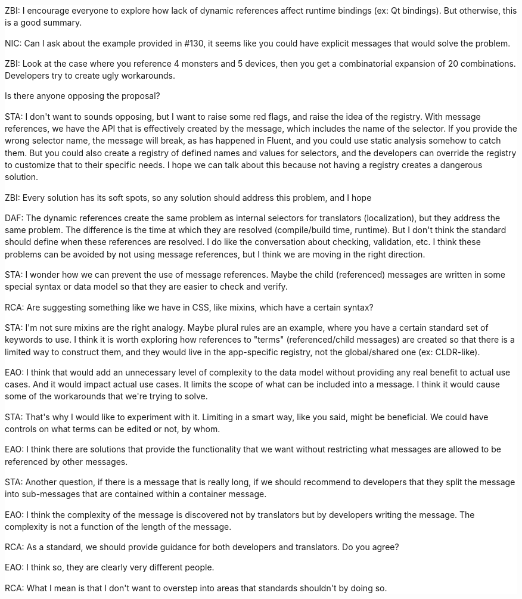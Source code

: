 ZBI: I encourage everyone to explore how lack of dynamic references affect runtime bindings (ex: Qt bindings). But otherwise, this is a good summary.

NIC: Can I ask about the example provided in #130, it seems like you could have explicit messages that would solve the problem.

ZBI: Look at the case where you reference 4 monsters and 5 devices, then you get a combinatorial expansion of 20 combinations. Developers try to create ugly workarounds.

Is there anyone opposing the proposal?

STA: I don't want to sounds opposing, but I want to raise some red flags, and raise the idea of the registry. With message references, we have the API that is effectively created by the message, which includes the name of the selector. If you provide the wrong selector name, the message will break, as has happened in Fluent, and you could use static analysis somehow to catch them. But you could also create a registry of defined names and values for selectors, and the developers can override the registry to customize that to their specific needs. I hope we can talk about this because not having a registry creates a dangerous solution.

ZBI: Every solution has its soft spots, so any solution should address this problem, and I hope 

DAF: The dynamic references create the same problem as internal selectors for translators (localization), but they address the same problem. The difference is the time at which they are resolved (compile/build time, runtime). But I don't think the standard should define when these references are resolved. I do like the conversation about checking, validation, etc. I think these problems can be avoided by not using message references, but I think we are moving in the right direction.

STA: I wonder how we can prevent the use of message references. Maybe the child (referenced) messages are written in some special syntax or data model so that they are easier to check and verify.

RCA: Are suggesting something like we have in CSS, like mixins, which have a certain syntax?

STA: I'm not sure mixins are the right analogy. Maybe plural rules are an example, where you have a certain standard set of keywords to use. I think it is worth exploring how references to "terms" (referenced/child messages) are created so that there is a limited way to construct them, and they would live in the app-specific registry, not the global/shared one (ex: CLDR-like).

EAO: I think that would add an unnecessary level of complexity to the data model without providing any real benefit to actual use cases. And it would impact actual use cases. It limits the scope of what can be included into a message. I think it would cause some of the workarounds that we're trying to solve.

STA: That's why I would like to experiment with it. Limiting in a smart way, like you said, might be beneficial. We could have controls on what terms can be edited or not, by whom.

EAO: I think there are solutions that provide the functionality that we want without restricting what messages are allowed to be referenced by other messages.

STA: Another question, if there is a message that is really long, if we should recommend to developers that they split the message into sub-messages that are contained within a container message.

EAO: I think the complexity of the message is discovered not by translators but by developers writing the message. The complexity is not a function of the length of the message.

RCA: As a standard, we should provide guidance for both developers and translators. Do you agree?

EAO: I think so, they are clearly very different people.

RCA: What I mean is that I don't want to overstep into areas that standards shouldn't by doing so.
